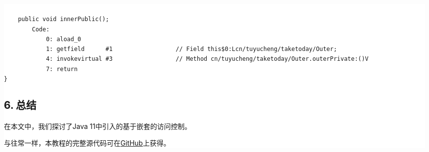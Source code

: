 ```shell

    public void innerPublic();
        Code:
            0: aload_0
            1: getfield      #1                  // Field this$0:Lcn/tuyucheng/taketoday/Outer;
            4: invokevirtual #3                  // Method cn/tuyucheng/taketoday/Outer.outerPrivate:()V
            7: return
}
```

## 6. 总结

在本文中，我们探讨了Java 11中引入的基于嵌套的访问控制。

与往常一样，本教程的完整源代码可在[GitHub](https://github.com/tuyucheng7/taketoday-tutorial4j/tree/master/java-core-modules/java-11-1)上获得。